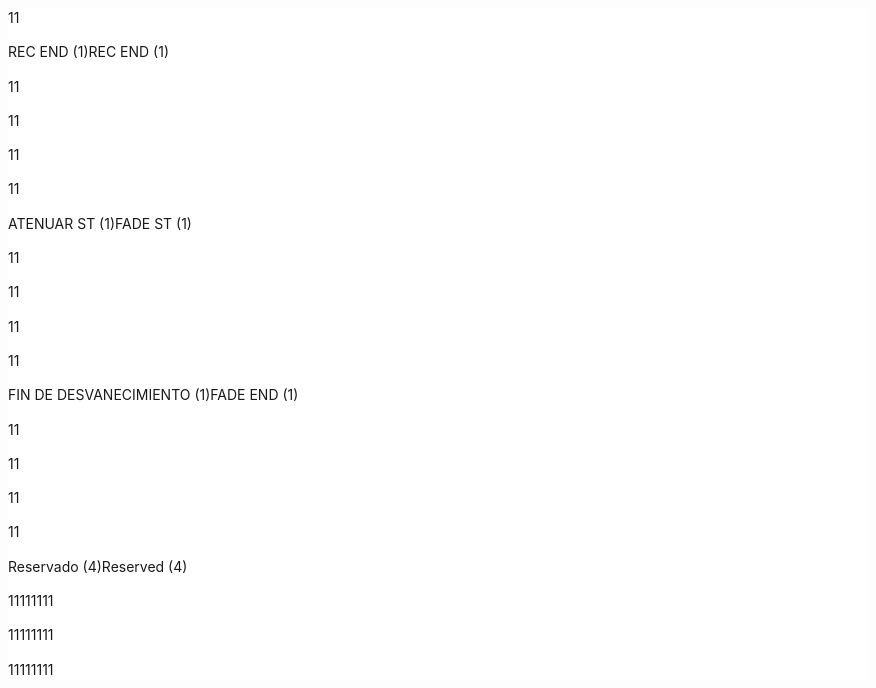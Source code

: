 <span data-ttu-id="e32a2-213">1</span><span class="sxs-lookup"><span data-stu-id="e32a2-213">1</span></span>

<span data-ttu-id="e32a2-214">REC END (1)</span><span class="sxs-lookup"><span data-stu-id="e32a2-214">REC END (1)</span></span>

<span data-ttu-id="e32a2-215">1</span><span class="sxs-lookup"><span data-stu-id="e32a2-215">1</span></span>

<span data-ttu-id="e32a2-216">1</span><span class="sxs-lookup"><span data-stu-id="e32a2-216">1</span></span>

<span data-ttu-id="e32a2-217">1</span><span class="sxs-lookup"><span data-stu-id="e32a2-217">1</span></span>

<span data-ttu-id="e32a2-218">1</span><span class="sxs-lookup"><span data-stu-id="e32a2-218">1</span></span>

<span data-ttu-id="e32a2-219">ATENUAR ST (1)</span><span class="sxs-lookup"><span data-stu-id="e32a2-219">FADE ST (1)</span></span>

<span data-ttu-id="e32a2-220">1</span><span class="sxs-lookup"><span data-stu-id="e32a2-220">1</span></span>

<span data-ttu-id="e32a2-221">1</span><span class="sxs-lookup"><span data-stu-id="e32a2-221">1</span></span>

<span data-ttu-id="e32a2-222">1</span><span class="sxs-lookup"><span data-stu-id="e32a2-222">1</span></span>

<span data-ttu-id="e32a2-223">1</span><span class="sxs-lookup"><span data-stu-id="e32a2-223">1</span></span>

<span data-ttu-id="e32a2-224">FIN DE DESVANECIMIENTO (1)</span><span class="sxs-lookup"><span data-stu-id="e32a2-224">FADE END (1)</span></span>

<span data-ttu-id="e32a2-225">1</span><span class="sxs-lookup"><span data-stu-id="e32a2-225">1</span></span>

<span data-ttu-id="e32a2-226">1</span><span class="sxs-lookup"><span data-stu-id="e32a2-226">1</span></span>

<span data-ttu-id="e32a2-227">1</span><span class="sxs-lookup"><span data-stu-id="e32a2-227">1</span></span>

<span data-ttu-id="e32a2-228">1</span><span class="sxs-lookup"><span data-stu-id="e32a2-228">1</span></span>

<span data-ttu-id="e32a2-229">Reservado (4)</span><span class="sxs-lookup"><span data-stu-id="e32a2-229">Reserved (4)</span></span>

<span data-ttu-id="e32a2-230">1111</span><span class="sxs-lookup"><span data-stu-id="e32a2-230">1111</span></span>

<span data-ttu-id="e32a2-231">1111</span><span class="sxs-lookup"><span data-stu-id="e32a2-231">1111</span></span>

<span data-ttu-id="e32a2-232">1111</span><span class="sxs-lookup"><span data-stu-id="e32a2-232">1111</span></span>
